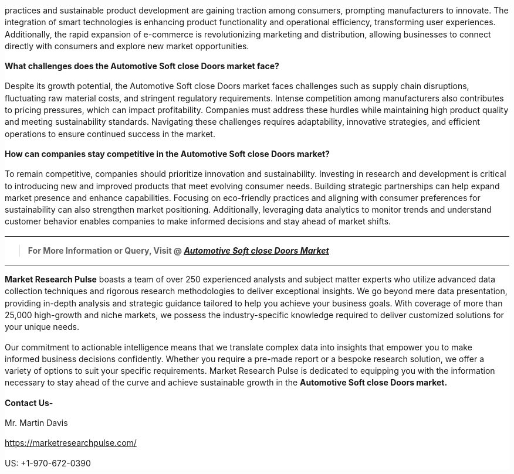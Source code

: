 practices and sustainable product development are gaining traction among consumers, prompting manufacturers to innovate. The integration of smart technologies is enhancing product functionality and operational efficiency, transforming user experiences. Additionally, the rapid expansion of e-commerce is revolutionizing marketing and distribution, allowing businesses to connect directly with consumers and explore new market opportunities.</p><p><strong>What challenges does the Automotive Soft close Doors market face?</strong></p><p>Despite its growth potential, the Automotive Soft close Doors market faces challenges such as supply chain disruptions, fluctuating raw material costs, and stringent regulatory requirements. Intense competition among manufacturers also contributes to pricing pressures, which can impact profitability. Companies must address these hurdles while maintaining high product quality and meeting sustainability standards. Navigating these challenges requires adaptability, innovative strategies, and efficient operations to ensure continued success in the market.</p><p><strong>How can companies stay competitive in the Automotive Soft close Doors market?</strong></p><p>To remain competitive, companies should prioritize innovation and sustainability. Investing in research and development is critical to introducing new and improved products that meet evolving consumer needs. Building strategic partnerships can help expand market presence and enhance capabilities. Focusing on eco-friendly practices and aligning with consumer preferences for sustainability can also strengthen market positioning. Additionally, leveraging data analytics to monitor trends and understand customer behavior enables companies to make informed decisions and stay ahead of market shifts.</p><hr /><blockquote><p><strong>For More Information or Query, Visit @&nbsp;<em><a href="https://marketresearchpulse.com/report/109891/automotive-soft-close-doors-market?utm_source=Linkedin&utm_medium=023">Automotive Soft close Doors Market</a></em></strong></p></blockquote><hr /><p><strong>Market Research Pulse</strong> boasts a team of over 250 experienced analysts and subject matter experts who utilize advanced data collection techniques and rigorous research methodologies to deliver exceptional insights. We go beyond mere data presentation, providing in-depth analysis and strategic guidance tailored to help you achieve your business goals. With coverage of more than 25,000 high-growth and niche markets, we possess the industry-specific knowledge required to deliver customized solutions for your unique needs.</p><p>Our commitment to actionable intelligence means that we translate complex data into insights that empower you to make informed business decisions confidently. Whether you require a pre-made report or a bespoke research solution, we offer a variety of options to suit your specific requirements. Market Research Pulse is dedicated to equipping you with the information necessary to stay ahead of the curve and achieve sustainable growth in the <strong>Automotive Soft close Doors market.</strong></p><p><strong>Contact Us-</strong></p><p>Mr. Martin Davis</p><p>https://marketresearchpulse.com/</p><p>US: +1-970-672-0390</p>